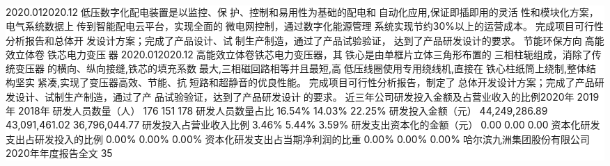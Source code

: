 2020.012020.12
低压数字化配电装置是以监控、保
护、控制和易用性为基础的配电和
自动化应用,保证即插即用的灵活
性和模块化方案，电气系统数据上
传到智能配电云平台，实现全面的
微电网控制，通过数字化能源管理
系统实现节约30%以上的运营成本。
完成项目可行性分析报告和总体开
发设计方案；完成了产品设计、试
制生产制造，通过了产品试验验证，
达到了产品研发设计的要求。
节能环保方向
高能效立体卷
铁芯电力变压
器
2020.012020.12
高能效立体卷铁芯电力变压器，其
铁心是由单框片立体三角形布置的
三相柱轭组成，消除了传统变压器
的横向、纵向接缝,铁芯的填充系数
最大,三相磁回路相等并且最短,高
低压线圈使用专用绕线机,直接在
铁心柱纸筒上绕制,整体结构坚实
紧凑,实现了变压器高效、节能、抗
短路和超静音的优良性能。
完成项目可行性分析报告，制定了
总体开发设计方案；完成了产品研
发设计、试制生产制造，通过了产
品试验验证，达到了产品研发设计
的要求。
近三年公司研发投入金额及占营业收入的比例2020年
2019年
2018年
研发人员数量（人）
176
151
178
研发人员数量占比
16.54%
14.03%
22.25%
研发投入金额（元）
44,249,286.89
43,091,461.02
36,796,044.77
研发投入占营业收入比例
3.46%
5.44%
3.59%
研发支出资本化的金额（元）
0.00
0.00
0.00
资本化研发支出占研发投入的比例
0.00%
0.00%
0.00%
资本化研发支出占当期净利润的比重
0.00%
0.00%
0.00%
哈尔滨九洲集团股份有限公司2020年年度报告全文
35